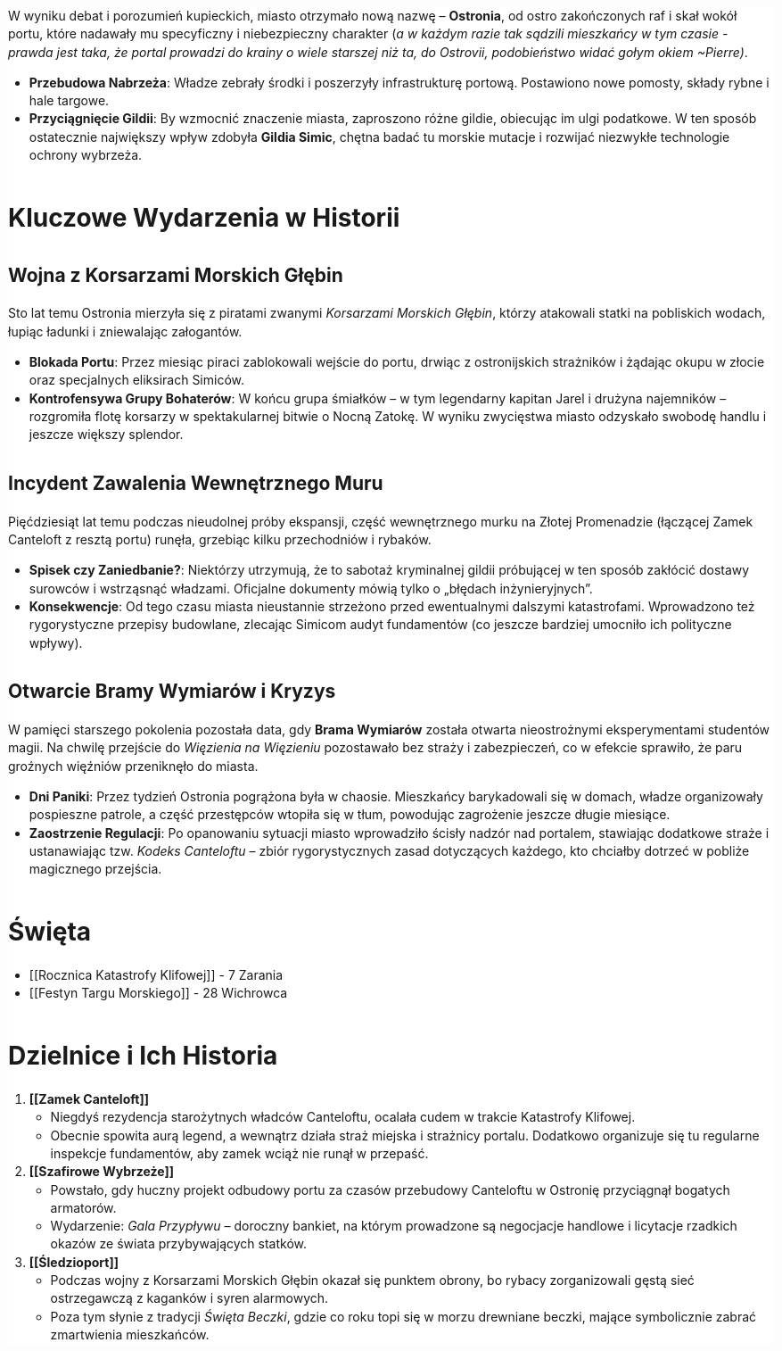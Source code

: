 W wyniku debat i porozumień kupieckich, miasto otrzymało nową nazwę – **Ostronia**, od ostro zakończonych raf i skał wokół portu, które nadawały mu specyficzny i niebezpieczny charakter (*a w każdym razie tak sądzili mieszkańcy w tym czasie - prawda jest taka, że portal prowadzi do krainy o wiele starszej niż ta, do Ostrovii, podobieństwo widać gołym okiem ~Pierre)*.
- **Przebudowa Nabrzeża**: Władze zebrały środki i poszerzyły infrastrukturę portową. Postawiono nowe pomosty, składy rybne i hale targowe.
- **Przyciągnięcie Gildii**: By wzmocnić znaczenie miasta, zaproszono różne gildie, obiecując im ulgi podatkowe. W ten sposób ostatecznie największy wpływ zdobyła **Gildia Simic**, chętna badać tu morskie mutacje i rozwijać niezwykłe technologie ochrony wybrzeża.
# **Kluczowe Wydarzenia w Historii**
## Wojna z Korsarzami Morskich Głębin
Sto lat temu Ostronia mierzyła się z piratami zwanymi _Korsarzami Morskich Głębin_, którzy atakowali statki na pobliskich wodach, łupiąc ładunki i zniewalając załogantów.
- **Blokada Portu**: Przez miesiąc piraci zablokowali wejście do portu, drwiąc z ostronijskich strażników i żądając okupu w złocie oraz specjalnych eliksirach Simiców.
- **Kontrofensywa Grupy Bohaterów**: W końcu grupa śmiałków – w tym legendarny kapitan Jarel i drużyna najemników – rozgromiła flotę korsarzy w spektakularnej bitwie o Nocną Zatokę. W wyniku zwycięstwa miasto odzyskało swobodę handlu i jeszcze większy splendor.
## Incydent Zawalenia Wewnętrznego Muru
Pięćdziesiąt lat temu podczas nieudolnej próby ekspansji, część wewnętrznego murku na Złotej Promenadzie (łączącej Zamek Canteloft z resztą portu) runęła, grzebiąc kilku przechodniów i rybaków.
- **Spisek czy Zaniedbanie?**: Niektórzy utrzymują, że to sabotaż kryminalnej gildii próbującej w ten sposób zakłócić dostawy surowców i wstrząsnąć władzami. Oficjalne dokumenty mówią tylko o „błędach inżynieryjnych”.
- **Konsekwencje**: Od tego czasu miasta nieustannie strzeżono przed ewentualnymi dalszymi katastrofami. Wprowadzono też rygorystyczne przepisy budowlane, zlecając Simicom audyt fundamentów (co jeszcze bardziej umocniło ich polityczne wpływy).
## Otwarcie Bramy Wymiarów i Kryzys
W pamięci starszego pokolenia pozostała data, gdy **Brama Wymiarów** została otwarta nieostrożnymi eksperymentami studentów magii. Na chwilę przejście do _Więzienia na Więzieniu_ pozostawało bez straży i zabezpieczeń, co w efekcie sprawiło, że paru groźnych więźniów przeniknęło do miasta.
- **Dni Paniki**: Przez tydzień Ostronia pogrążona była w chaosie. Mieszkańcy barykadowali się w domach, władze organizowały pospieszne patrole, a część przestępców wtopiła się w tłum, powodując zagrożenie jeszcze długie miesiące.
- **Zaostrzenie Regulacji**: Po opanowaniu sytuacji miasto wprowadziło ścisły nadzór nad portalem, stawiając dodatkowe straże i ustanawiając tzw. _Kodeks Canteloftu_ – zbiór rygorystycznych zasad dotyczących każdego, kto chciałby dotrzeć w pobliże magicznego przejścia.
# **Święta**
 - [[Rocznica Katastrofy Klifowej]] - 7 Zarania
 - [[Festyn Targu Morskiego]] - 28 Wichrowca
# **Dzielnice i Ich Historia**
1. **[[Zamek Canteloft]]**
    - Niegdyś rezydencja starożytnych władców Canteloftu, ocalała cudem w trakcie Katastrofy Klifowej.
    - Obecnie spowita aurą legend, a wewnątrz działa straż miejska i strażnicy portalu. Dodatkowo organizuje się tu regularne inspekcje fundamentów, aby zamek wciąż nie runął w przepaść.
2. **[[Szafirowe Wybrzeże]]**
    - Powstało, gdy huczny projekt odbudowy portu za czasów przebudowy Canteloftu w Ostronię przyciągnął bogatych armatorów.
    - Wydarzenie: _Gala Przypływu_ – doroczny bankiet, na którym prowadzone są negocjacje handlowe i licytacje rzadkich okazów ze świata przybywających statków.
3. **[[Śledzioport]]**
    - Podczas wojny z Korsarzami Morskich Głębin okazał się punktem obrony, bo rybacy zorganizowali gęstą sieć ostrzegawczą z kaganków i syren alarmowych.
    - Poza tym słynie z tradycji _Święta Beczki_, gdzie co roku topi się w morzu drewniane beczki, mające symbolicznie zabrać zmartwienia mieszkańców.